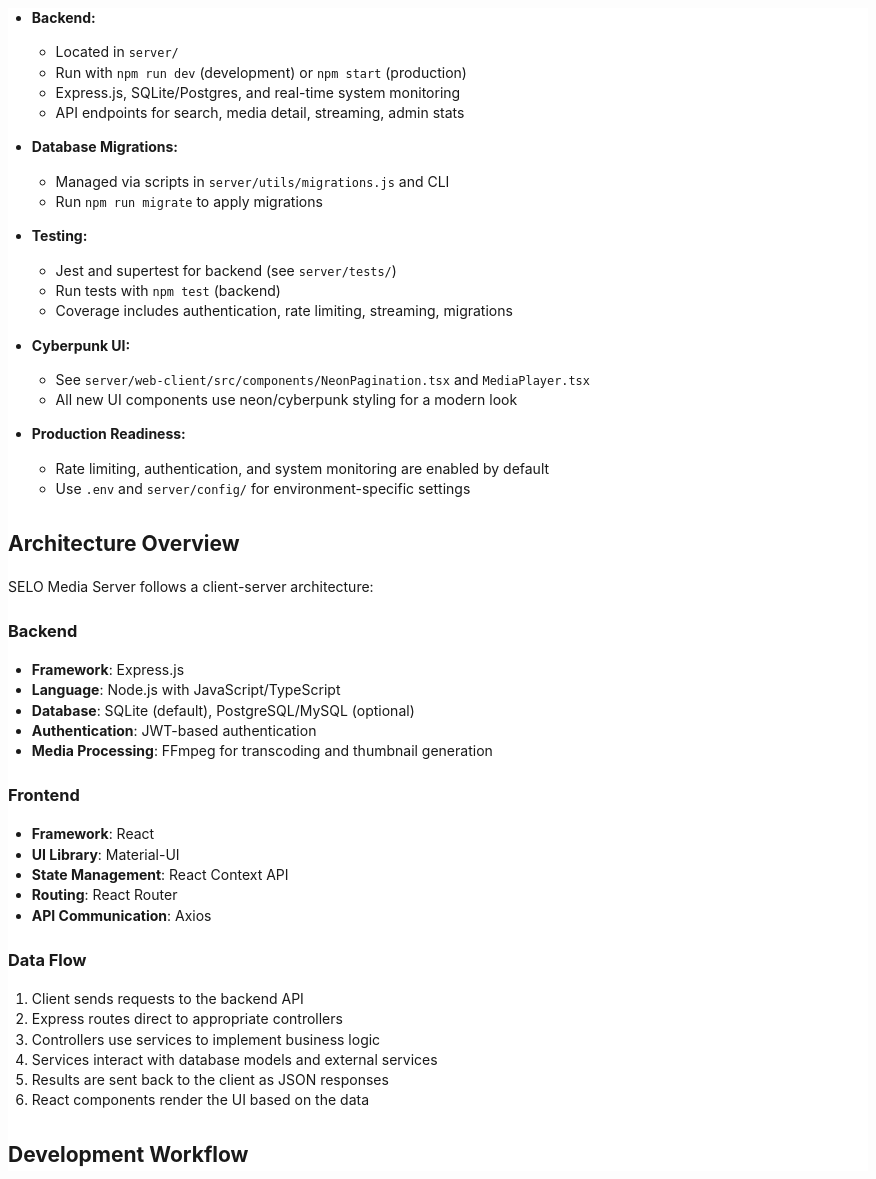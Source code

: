 - **Backend:**
  - Located in `server/`
  - Run with `npm run dev` (development) or `npm start` (production)
  - Express.js, SQLite/Postgres, and real-time system monitoring
  - API endpoints for search, media detail, streaming, admin stats

- **Database Migrations:**
  - Managed via scripts in `server/utils/migrations.js` and CLI
  - Run `npm run migrate` to apply migrations

- **Testing:**
  - Jest and supertest for backend (see `server/tests/`)
  - Run tests with `npm test` (backend)
  - Coverage includes authentication, rate limiting, streaming, migrations

- **Cyberpunk UI:**
  - See `server/web-client/src/components/NeonPagination.tsx` and `MediaPlayer.tsx`
  - All new UI components use neon/cyberpunk styling for a modern look

- **Production Readiness:**
  - Rate limiting, authentication, and system monitoring are enabled by default
  - Use `.env` and `server/config/` for environment-specific settings

## Architecture Overview

SELO Media Server follows a client-server architecture:

### Backend

- **Framework**: Express.js
- **Language**: Node.js with JavaScript/TypeScript
- **Database**: SQLite (default), PostgreSQL/MySQL (optional)
- **Authentication**: JWT-based authentication
- **Media Processing**: FFmpeg for transcoding and thumbnail generation

### Frontend

- **Framework**: React
- **UI Library**: Material-UI
- **State Management**: React Context API
- **Routing**: React Router
- **API Communication**: Axios

### Data Flow

1. Client sends requests to the backend API
2. Express routes direct to appropriate controllers
3. Controllers use services to implement business logic
4. Services interact with database models and external services
5. Results are sent back to the client as JSON responses
6. React components render the UI based on the data

## Development Workflow
